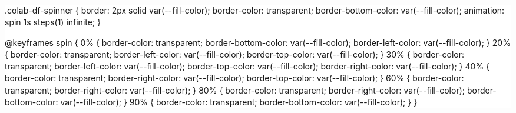  .colab-df-spinner {
    border: 2px solid var(--fill-color);
    border-color: transparent;
    border-bottom-color: var(--fill-color);
    animation:
      spin 1s steps(1) infinite;
  }

  @keyframes spin {
    0% {
      border-color: transparent;
      border-bottom-color: var(--fill-color);
      border-left-color: var(--fill-color);
    }
    20% {
      border-color: transparent;
      border-left-color: var(--fill-color);
      border-top-color: var(--fill-color);
    }
    30% {
      border-color: transparent;
      border-left-color: var(--fill-color);
      border-top-color: var(--fill-color);
      border-right-color: var(--fill-color);
    }
    40% {
      border-color: transparent;
      border-right-color: var(--fill-color);
      border-top-color: var(--fill-color);
    }
    60% {
      border-color: transparent;
      border-right-color: var(--fill-color);
    }
    80% {
      border-color: transparent;
      border-right-color: var(--fill-color);
      border-bottom-color: var(--fill-color);
    }
    90% {
      border-color: transparent;
      border-bottom-color: var(--fill-color);
    }
  }
</style>

  <script>
    async function quickchart(key) {
      const quickchartButtonEl =
        document.querySelector('#' + key + ' button');
      quickchartButtonEl.disabled = true;  // To prevent multiple clicks.
      quickchartButtonEl.classList.add('colab-df-spinner');
      try {
        const charts = await google.colab.kernel.invokeFunction(
            'suggestCharts', [key], {});
      } catch (error) {
        console.error('Error during call to suggestCharts:', error);
      }
      quickchartButtonEl.classList.remove('colab-df-spinner');
      quickchartButtonEl.classList.add('colab-df-quickchart-complete');
    }
    (() => {
      let quickchartButtonEl =
        document.querySelector('#df-bd0a49a2-04c3-4610-9332-0d6b68fae0f3 button');